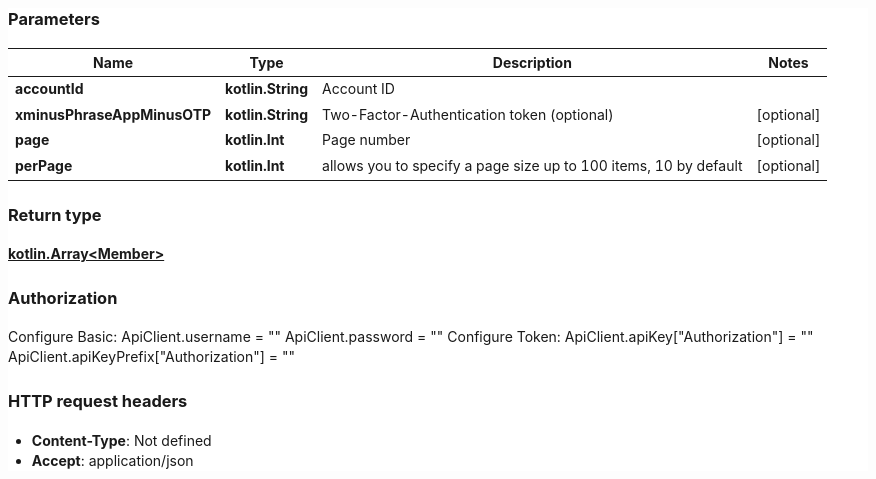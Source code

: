 ### Parameters

Name | Type | Description  | Notes
------------- | ------------- | ------------- | -------------
 **accountId** | **kotlin.String**| Account ID |
 **xminusPhraseAppMinusOTP** | **kotlin.String**| Two-Factor-Authentication token (optional) | [optional]
 **page** | **kotlin.Int**| Page number | [optional]
 **perPage** | **kotlin.Int**| allows you to specify a page size up to 100 items, 10 by default | [optional]

### Return type

[**kotlin.Array&lt;Member&gt;**](Member.md)

### Authorization


Configure Basic:
    ApiClient.username = ""
    ApiClient.password = ""
Configure Token:
    ApiClient.apiKey["Authorization"] = ""
    ApiClient.apiKeyPrefix["Authorization"] = ""

### HTTP request headers

 - **Content-Type**: Not defined
 - **Accept**: application/json

